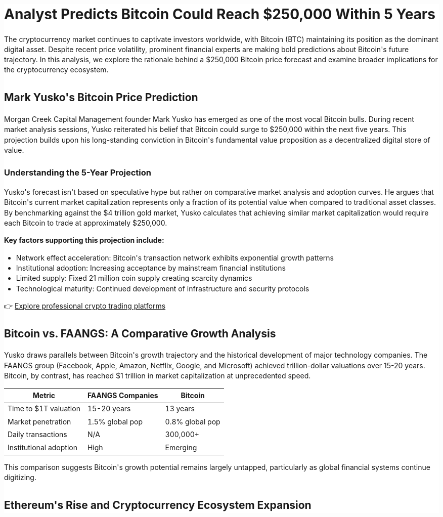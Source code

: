 # Analyst Predicts Bitcoin Could Reach $250,000 Within 5 Years  

The cryptocurrency market continues to captivate investors worldwide, with Bitcoin (BTC) maintaining its position as the dominant digital asset. Despite recent price volatility, prominent financial experts are making bold predictions about Bitcoin's future trajectory. In this analysis, we explore the rationale behind a $250,000 Bitcoin price forecast and examine broader implications for the cryptocurrency ecosystem.  

## Mark Yusko's Bitcoin Price Prediction  

Morgan Creek Capital Management founder Mark Yusko has emerged as one of the most vocal Bitcoin bulls. During recent market analysis sessions, Yusko reiterated his belief that Bitcoin could surge to $250,000 within the next five years. This projection builds upon his long-standing conviction in Bitcoin's fundamental value proposition as a decentralized digital store of value.  

### Understanding the 5-Year Projection  
Yusko's forecast isn't based on speculative hype but rather on comparative market analysis and adoption curves. He argues that Bitcoin's current market capitalization represents only a fraction of its potential value when compared to traditional asset classes. By benchmarking against the $4 trillion gold market, Yusko calculates that achieving similar market capitalization would require each Bitcoin to trade at approximately $250,000.  

**Key factors supporting this projection include:**  
- Network effect acceleration: Bitcoin's transaction network exhibits exponential growth patterns  
- Institutional adoption: Increasing acceptance by mainstream financial institutions  
- Limited supply: Fixed 21 million coin supply creating scarcity dynamics  
- Technological maturity: Continued development of infrastructure and security protocols  

👉 [Explore professional crypto trading platforms](https://bit.ly/okx-bonus)  

## Bitcoin vs. FAANGS: A Comparative Growth Analysis  

Yusko draws parallels between Bitcoin's growth trajectory and the historical development of major technology companies. The FAANGS group (Facebook, Apple, Amazon, Netflix, Google, and Microsoft) achieved trillion-dollar valuations over 15-20 years. Bitcoin, by contrast, has reached $1 trillion in market capitalization at unprecedented speed.  

| Metric                | FAANGS Companies | Bitcoin          |  
|-----------------------|------------------|------------------|  
| Time to $1T valuation | 15-20 years      | 13 years         |  
| Market penetration    | 1.5% global pop  | 0.8% global pop  |  
| Daily transactions    | N/A              | 300,000+         |  
| Institutional adoption| High             | Emerging         |  

This comparison suggests Bitcoin's growth potential remains largely untapped, particularly as global financial systems continue digitizing.  

## Ethereum's Rise and Cryptocurrency Ecosystem Expansion  
